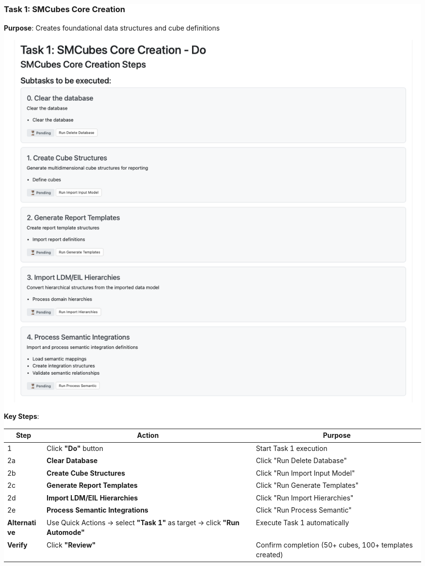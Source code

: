 
### Task 1: SMCubes Core Creation

**Purpose**: Creates foundational data structures and cube definitions

![Task 1 Review](images/screenshots/step1_do.png)

**Key Steps**:

| Step | Action | Purpose |
|------|--------|---------|
| 1 | Click **"Do"** button | Start Task 1 execution |
| 2a | **Clear Database** | Click "Run Delete Database" |
| 2b | **Create Cube Structures** | Click "Run Import Input Model" |
| 2c | **Generate Report Templates** | Click "Run Generate Templates" |
| 2d | **Import LDM/EIL Hierarchies** | Click "Run Import Hierarchies" |
| 2e | **Process Semantic Integrations** | Click "Run Process Semantic" |
| **Alternative** | Use Quick Actions → select **"Task 1"** as target → click **"Run Automode"** | Execute Task 1 automatically |
| **Verify** | Click **"Review"** | Confirm completion (50+ cubes, 100+ templates created) |
